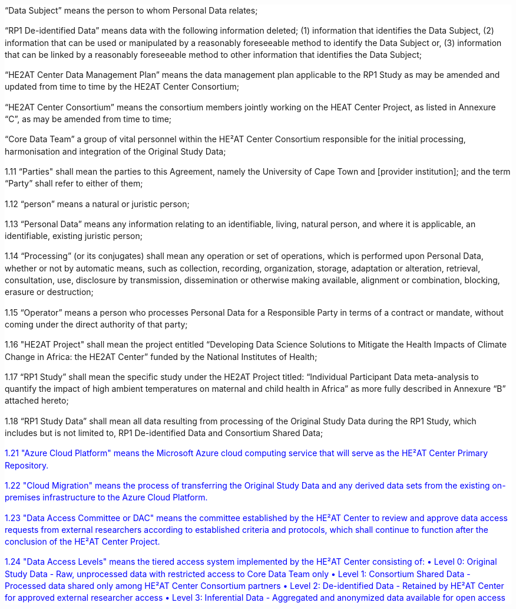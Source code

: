 “Data Subject” means the person to whom Personal Data relates;

“RP1 De-identified Data” means data with the following information deleted; (1) information that identifies the Data Subject, (2) information that can be used or manipulated by a reasonably foreseeable method to identify the Data Subject or, (3) information that can be linked by a reasonably foreseeable method to other information that identifies the Data Subject;

“HE2AT Center Data Management Plan” means the data management plan applicable to the RP1 Study as may be amended and updated from time to time by the HE2AT Center Consortium;

“HE2AT Center Consortium” means the consortium members jointly working on the HEAT Center Project, as listed in Annexure “C”, as may be amended from time to time;

“Core Data Team” a group of vital personnel within the HE²AT Center Consortium responsible for the initial processing, harmonisation and integration of the Original Study Data;

1.11	“Parties" shall mean the parties to this Agreement, namely the University of Cape Town and [provider institution]; and the term “Party” shall refer to either of them;

1.12	“person” means a natural or juristic person;

1.13	“Personal Data” means any information relating to an identifiable, living, natural person, and where it is applicable, an identifiable, existing juristic person;

1.14	“Processing” (or its conjugates) shall mean any operation or set of operations, which is performed upon Personal Data, whether or not by automatic means, such as collection, recording, organization, storage, adaptation or alteration, retrieval, consultation, use, disclosure by transmission, dissemination or otherwise making available, alignment or combination, blocking, erasure or destruction;

1.15	“Operator” means a person who processes Personal Data for a Responsible Party in terms of a contract or mandate, without coming under the direct authority of that party;

1.16	"HE2AT Project" shall mean the project entitled “Developing Data Science Solutions to Mitigate the Health Impacts of Climate Change in Africa: the HE2AT Center” funded by the National Institutes of Health;

1.17	“RP1 Study” shall mean the specific study under the HE2AT Project titled: “Individual Participant Data meta-analysis to quantify the impact of high ambient temperatures on maternal and child health in Africa” as more fully described in Annexure “B” attached hereto;

1.18	“RP1 Study Data” shall mean all data resulting from processing of the Original Study Data during the RP1 Study, which includes but is not limited to, RP1 De-identified Data and Consortium Shared Data;

<span style='color: blue'>
1.21 "Azure Cloud Platform" means the Microsoft Azure cloud computing service that will serve as the HE²AT Center Primary Repository.

1.22 "Cloud Migration" means the process of transferring the Original Study Data and any derived data sets from the existing on-premises infrastructure to the Azure Cloud Platform.

1.23 "Data Access Committee or DAC" means the committee established by the HE²AT Center to review and approve data access requests from external researchers according to established criteria and protocols, which shall continue to function after the conclusion of the HE²AT Center Project.

1.24 "Data Access Levels" means the tiered access system implemented by the HE²AT Center consisting of:
• Level 0: Original Study Data - Raw, unprocessed data with restricted access to Core Data Team only
• Level 1: Consortium Shared Data - Processed data shared only among HE²AT Center Consortium partners
• Level 2: De-identified Data - Retained by HE²AT Center for approved external researcher access
• Level 3: Inferential Data - Aggregated and anonymized data available for open access
